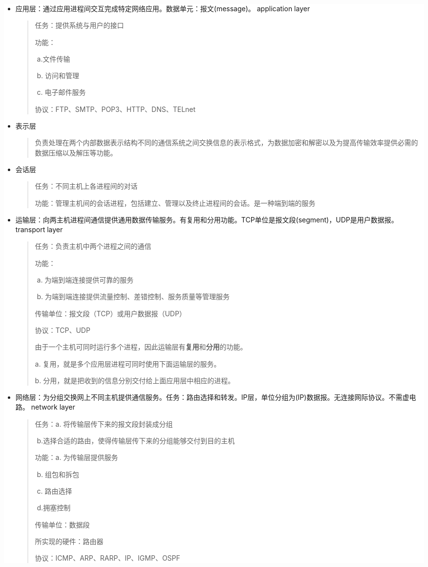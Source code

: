 - 应用层：通过应用进程间交互完成特定网络应用。数据单元：报文(message)。 application layer

  > 任务：提供系统与用户的接口
  >
  > 功能：
  >
  > ​      a.文件传输
  >
  > ​      b. 访问和管理
  >
  > ​      c. 电子邮件服务
  >
  > 协议：FTP、SMTP、POP3、HTTP、DNS、TELnet

- 表示层

  > 负责处理在两个内部数据表示结构不同的通信系统之间交换信息的表示格式，为数据加密和解密以及为提高传输效率提供必需的数据压缩以及解压等功能。

- 会话层

  > 任务：不同主机上各进程间的对话
  >
  > 功能：管理主机间的会话进程，包括建立、管理以及终止进程间的会话。是一种端到端的服务

- 运输层：向两主机进程间通信提供通用数据传输服务。有复用和分用功能。TCP单位是报文段(segment)，UDP是用户数据报。 transport layer

  > 任务：负责主机中两个进程之间的通信
  >
  > 功能：
  >
  > ​      a. 为端到端连接提供可靠的服务
  >
  > ​      b. 为端到端连接提供流量控制、差错控制、服务质量等管理服务
  >
  > 传输单位：报文段（TCP）或用户数据报（UDP）
  >
  > 协议：TCP、UDP
  >
  > 由于一个主机可同时运行多个进程，因此运输层有**复用**和**分用**的功能。
  >
  >   a. 复用，就是多个应用层进程可同时使用下面运输层的服务。
  >
  >   b. 分用，就是把收到的信息分别交付给上面应用层中相应的进程。

- 网络层：为分组交换网上不同主机提供通信服务。任务：路由选择和转发。IP层，单位分组为(IP)数据报。无连接网际协议。不需虚电路。 network layer

  > 任务：a. 将传输层传下来的报文段封装成分组
  >
  > ​        b.选择合适的路由，使得传输层传下来的分组能够交付到目的主机
  >
  > 功能：a. 为传输层提供服务
  >
  > ​        b. 组包和拆包
  >
  > ​        c. 路由选择
  >
  > ​        d.拥塞控制
  >
  > 传输单位：数据段
  >
  > 所实现的硬件：路由器
  >
  > 协议：ICMP、ARP、RARP、IP、IGMP、OSPF
